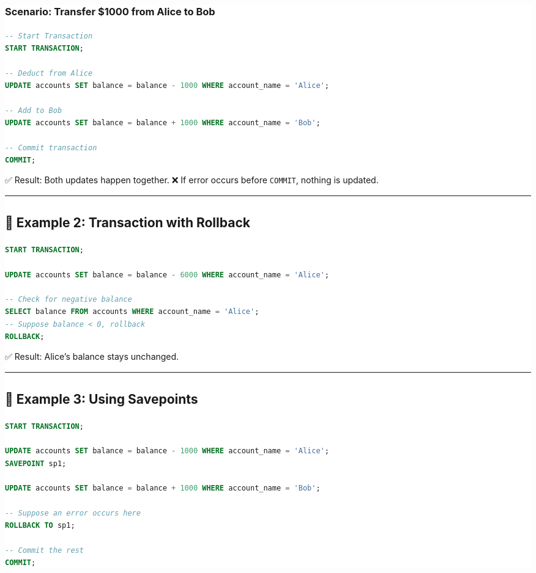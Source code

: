 ### Scenario: Transfer \$1000 from Alice to Bob

```sql
-- Start Transaction
START TRANSACTION;

-- Deduct from Alice
UPDATE accounts SET balance = balance - 1000 WHERE account_name = 'Alice';

-- Add to Bob
UPDATE accounts SET balance = balance + 1000 WHERE account_name = 'Bob';

-- Commit transaction
COMMIT;
```

✅ Result: Both updates happen together.
❌ If error occurs before `COMMIT`, nothing is updated.

---

## 🔹 **Example 2: Transaction with Rollback**

```sql
START TRANSACTION;

UPDATE accounts SET balance = balance - 6000 WHERE account_name = 'Alice';

-- Check for negative balance
SELECT balance FROM accounts WHERE account_name = 'Alice';
-- Suppose balance < 0, rollback
ROLLBACK;
```

✅ Result: Alice’s balance stays unchanged.

---

## 🔹 **Example 3: Using Savepoints**

```sql
START TRANSACTION;

UPDATE accounts SET balance = balance - 1000 WHERE account_name = 'Alice';
SAVEPOINT sp1;

UPDATE accounts SET balance = balance + 1000 WHERE account_name = 'Bob';

-- Suppose an error occurs here
ROLLBACK TO sp1;

-- Commit the rest
COMMIT;
```
